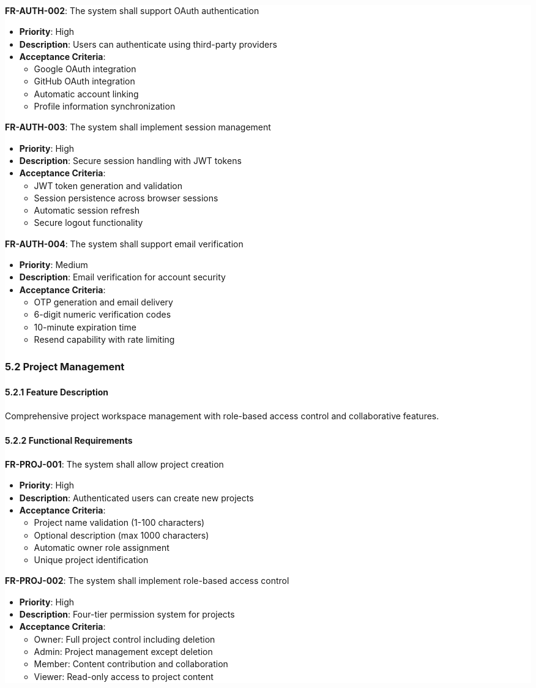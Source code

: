 **FR-AUTH-002**: The system shall support OAuth authentication

- **Priority**: High
- **Description**: Users can authenticate using third-party providers
- **Acceptance Criteria**:
  - Google OAuth integration
  - GitHub OAuth integration
  - Automatic account linking
  - Profile information synchronization

**FR-AUTH-003**: The system shall implement session management

- **Priority**: High
- **Description**: Secure session handling with JWT tokens
- **Acceptance Criteria**:
  - JWT token generation and validation
  - Session persistence across browser sessions
  - Automatic session refresh
  - Secure logout functionality

**FR-AUTH-004**: The system shall support email verification

- **Priority**: Medium
- **Description**: Email verification for account security
- **Acceptance Criteria**:
  - OTP generation and email delivery
  - 6-digit numeric verification codes
  - 10-minute expiration time
  - Resend capability with rate limiting

### 5.2 Project Management

#### 5.2.1 Feature Description

Comprehensive project workspace management with role-based access control and collaborative features.

#### 5.2.2 Functional Requirements

**FR-PROJ-001**: The system shall allow project creation

- **Priority**: High
- **Description**: Authenticated users can create new projects
- **Acceptance Criteria**:
  - Project name validation (1-100 characters)
  - Optional description (max 1000 characters)
  - Automatic owner role assignment
  - Unique project identification

**FR-PROJ-002**: The system shall implement role-based access control

- **Priority**: High
- **Description**: Four-tier permission system for projects
- **Acceptance Criteria**:
  - Owner: Full project control including deletion
  - Admin: Project management except deletion
  - Member: Content contribution and collaboration
  - Viewer: Read-only access to project content
